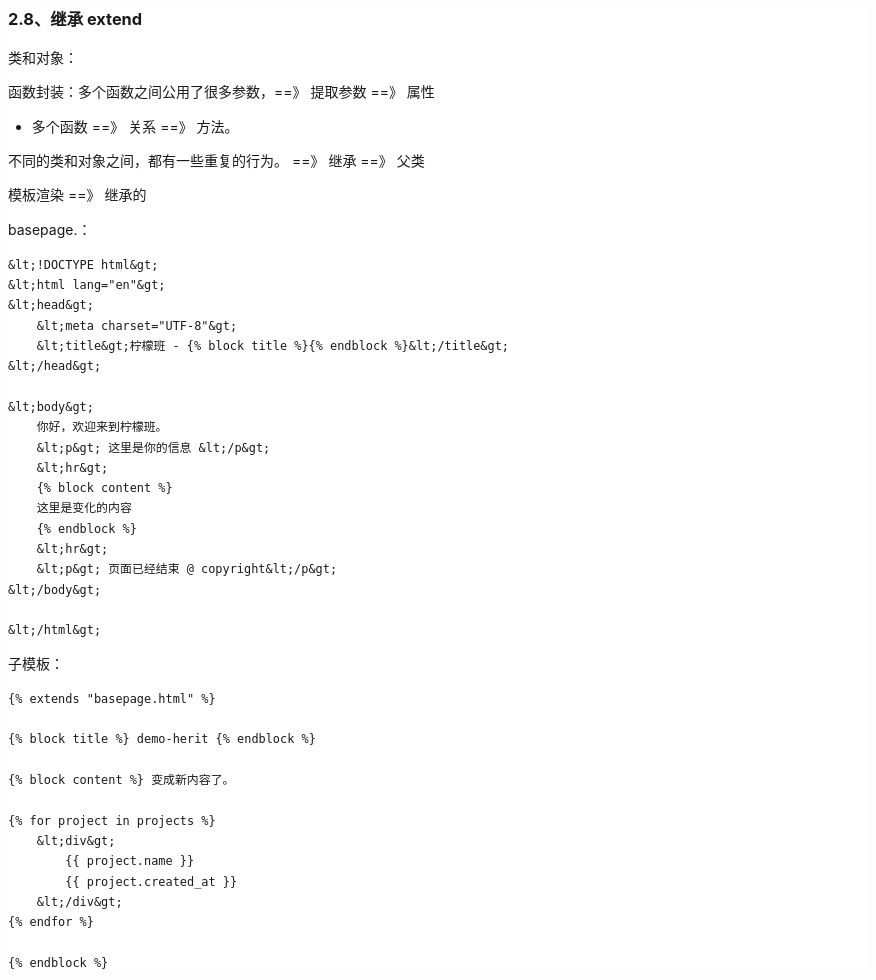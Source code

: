 ### 2.8、继承 extend



类和对象：

函数封装：多个函数之间公用了很多参数，==》 提取参数 ==》 属性

- 多个函数 ==》 关系 ==》 方法。

不同的类和对象之间，都有一些重复的行为。 ==》 继承 ==》 父类

模板渲染 ==》 继承的

basepage.：

```
&lt;!DOCTYPE html&gt;
&lt;html lang="en"&gt;
&lt;head&gt;
    &lt;meta charset="UTF-8"&gt;
    &lt;title&gt;柠檬班 - {% block title %}{% endblock %}&lt;/title&gt;
&lt;/head&gt;

&lt;body&gt;
    你好，欢迎来到柠檬班。
    &lt;p&gt; 这里是你的信息 &lt;/p&gt;
    &lt;hr&gt;
    {% block content %}
    这里是变化的内容
    {% endblock %}
    &lt;hr&gt;
    &lt;p&gt; 页面已经结束 @ copyright&lt;/p&gt;
&lt;/body&gt;

&lt;/html&gt;
```

子模板：

```
{% extends "basepage.html" %}

{% block title %} demo-herit {% endblock %}

{% block content %} 变成新内容了。 

{% for project in projects %}
    &lt;div&gt;
        {{ project.name }}
        {{ project.created_at }}
    &lt;/div&gt;
{% endfor %}

{% endblock %}
```
